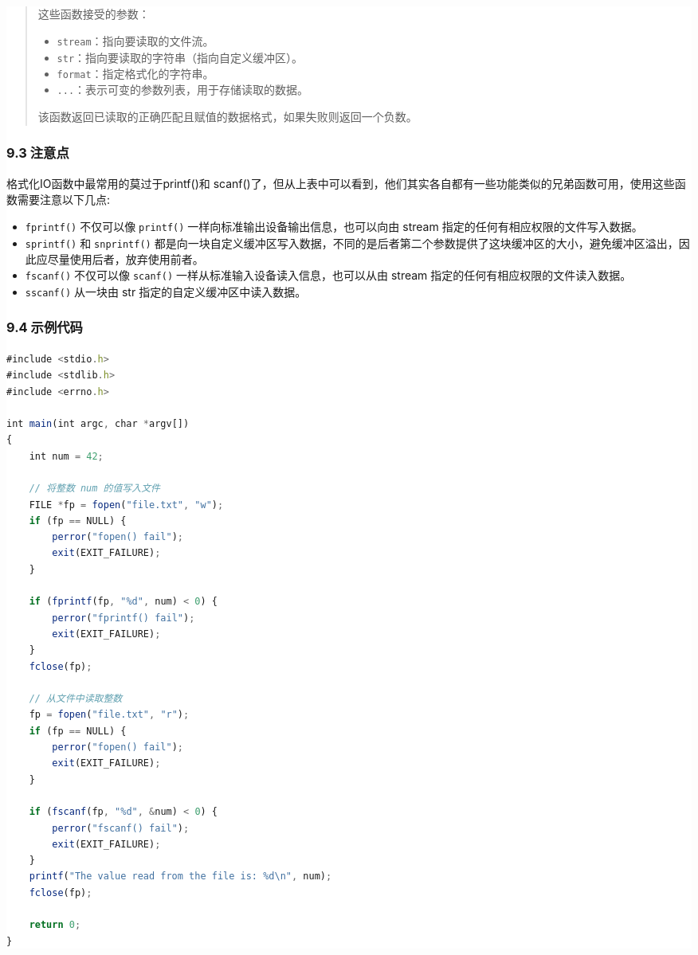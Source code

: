 > 这些函数接受的参数：
>
> - `stream`：指向要读取的文件流。
> - `str`：指向要读取的字符串（指向自定义缓冲区）。
> - `format`：指定格式化的字符串。
> - `...`：表示可变的参数列表，用于存储读取的数据。
>
> 该函数返回已读取的正确匹配且赋值的数据格式，如果失败则返回一个负数。

### 9.3 注意点

格式化IO函数中最常用的莫过于printf()和 scanf()了，但从上表中可以看到，他们其实各自都有一些功能类似的兄弟函数可用，使用这些函数需要注意以下几点:

+ `fprintf()` 不仅可以像 `printf()` 一样向标准输出设备输出信息，也可以向由 stream 指定的任何有相应权限的文件写入数据。
+ `sprintf()` 和 `snprintf()` 都是向一块自定义缓冲区写入数据，不同的是后者第二个参数提供了这块缓冲区的大小，避免缓冲区溢出，因此应尽量使用后者，放弃使用前者。
+ `fscanf()` 不仅可以像 `scanf()` 一样从标准输入设备读入信息，也可以从由 stream 指定的任何有相应权限的文件读入数据。
+ `sscanf()` 从一块由 str 指定的自定义缓冲区中读入数据。

### 9.4 示例代码

```jsx showLineNumbers
#include <stdio.h>
#include <stdlib.h>
#include <errno.h>

int main(int argc, char *argv[]) 
{
	int num = 42;

	// 将整数 num 的值写入文件
	FILE *fp = fopen("file.txt", "w");
	if (fp == NULL) {
		perror("fopen() fail");
		exit(EXIT_FAILURE);
	}

	if (fprintf(fp, "%d", num) < 0) {
		perror("fprintf() fail");
		exit(EXIT_FAILURE);
	}
	fclose(fp);

	// 从文件中读取整数
	fp = fopen("file.txt", "r");
	if (fp == NULL) {
		perror("fopen() fail");
		exit(EXIT_FAILURE);
	}

	if (fscanf(fp, "%d", &num) < 0) {
		perror("fscanf() fail");
		exit(EXIT_FAILURE);
	}
	printf("The value read from the file is: %d\n", num);
	fclose(fp);

	return 0;
}
```
